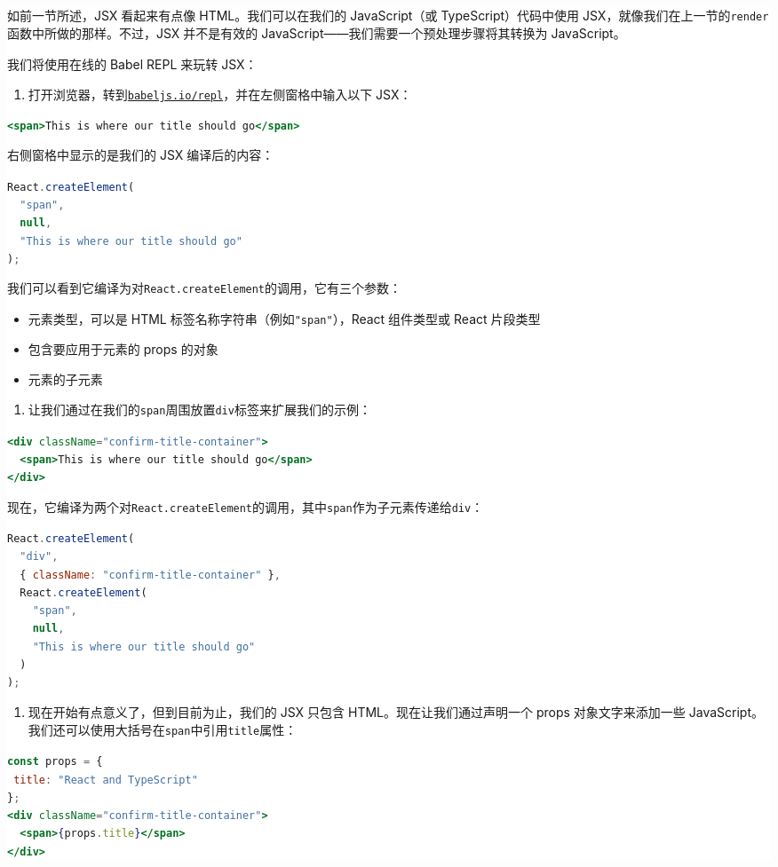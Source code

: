 如前一节所述，JSX 看起来有点像 HTML。我们可以在我们的 JavaScript（或 TypeScript）代码中使用 JSX，就像我们在上一节的`render`函数中所做的那样。不过，JSX 并不是有效的 JavaScript——我们需要一个预处理步骤将其转换为 JavaScript。

我们将使用在线的 Babel REPL 来玩转 JSX：

1.  打开浏览器，转到[`babeljs.io/repl`](https://babeljs.io/repl)，并在左侧窗格中输入以下 JSX：

```jsx
<span>This is where our title should go</span>
```

右侧窗格中显示的是我们的 JSX 编译后的内容：

```jsx
React.createElement(
  "span",
  null,
  "This is where our title should go"
);
```

我们可以看到它编译为对`React.createElement`的调用，它有三个参数：

+   元素类型，可以是 HTML 标签名称字符串（例如`"span"`），React 组件类型或 React 片段类型

+   包含要应用于元素的 props 的对象

+   元素的子元素

1.  让我们通过在我们的`span`周围放置`div`标签来扩展我们的示例：

```jsx
<div className="confirm-title-container">
  <span>This is where our title should go</span>
</div>
```

现在，它编译为两个对`React.createElement`的调用，其中`span`作为子元素传递给`div`：

```jsx
React.createElement(
  "div",
  { className: "confirm-title-container" },
  React.createElement(
    "span",
    null,
    "This is where our title should go"
  )
);
```

1.  现在开始有点意义了，但到目前为止，我们的 JSX 只包含 HTML。现在让我们通过声明一个 props 对象文字来添加一些 JavaScript。我们还可以使用大括号在`span`中引用`title`属性：

```jsx
const props = {
 title: "React and TypeScript"
};
<div className="confirm-title-container">
  <span>{props.title}</span>
</div>
```
